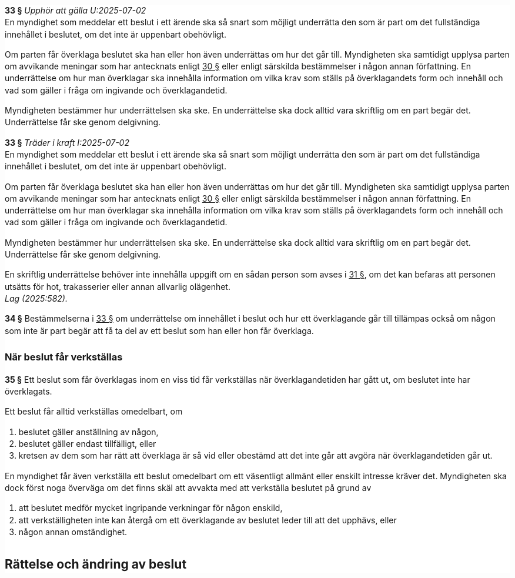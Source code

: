 **33 §** *Upphör att gälla U:2025-07-02*  
En myndighet som meddelar ett beslut i ett ärende ska så snart som möjligt underrätta den som är part om det fullständiga innehållet i beslutet, om det inte är uppenbart obehövligt.

Om parten får överklaga beslutet ska han eller hon även underrättas om hur det går till. Myndigheten ska samtidigt upplysa parten om avvikande meningar som har antecknats enligt [30 §](#30-§) eller enligt särskilda bestämmelser i någon annan författning. En underrättelse om hur man överklagar ska innehålla information om vilka krav som ställs på överklagandets form och innehåll och vad som gäller i fråga om ingivande och överklagandetid.

Myndigheten bestämmer hur underrättelsen ska ske. En underrättelse ska dock alltid vara skriftlig om en part begär det. Underrättelse får ske genom delgivning.

**33 §** *Träder i kraft I:2025-07-02*  
En myndighet som meddelar ett beslut i ett ärende ska så snart som möjligt underrätta den som är part om det fullständiga innehållet i beslutet, om det inte är uppenbart obehövligt.

Om parten får överklaga beslutet ska han eller hon även underrättas om hur det går till. Myndigheten ska samtidigt upplysa parten om avvikande meningar som har antecknats enligt [30 §](#30-§) eller enligt särskilda bestämmelser i någon annan författning. En underrättelse om hur man överklagar ska innehålla information om vilka krav som ställs på överklagandets form och innehåll och vad som gäller i fråga om ingivande och överklagandetid.

Myndigheten bestämmer hur underrättelsen ska ske. En underrättelse ska dock alltid vara skriftlig om en part begär det. Underrättelse får ske genom delgivning.

En skriftlig underrättelse behöver inte innehålla uppgift om en sådan person som avses i [31 §](#31-§), om det kan befaras att personen utsätts för hot, trakasserier eller annan allvarlig olägenhet.  
*Lag (2025:582).*

**34 §** Bestämmelserna i [33 §](#33-§) om underrättelse om innehållet i beslut och hur ett överklagande går till tillämpas också om någon som inte är part begär att få ta del av ett beslut som han eller hon får överklaga.

### När beslut får verkställas

**35 §** Ett beslut som får överklagas inom en viss tid får verkställas när överklagandetiden har gått ut, om beslutet inte har överklagats.

Ett beslut får alltid verkställas omedelbart, om

1. beslutet gäller anställning av någon,
2. beslutet gäller endast tillfälligt, eller
3. kretsen av dem som har rätt att överklaga är så vid eller obestämd att det inte går att avgöra när överklagandetiden går ut.

En myndighet får även verkställa ett beslut omedelbart om ett väsentligt allmänt eller enskilt intresse kräver det. Myndigheten ska dock först noga överväga om det finns skäl att avvakta med att verkställa beslutet på grund av

1. att beslutet medför mycket ingripande verkningar för någon enskild,
2. att verkställigheten inte kan återgå om ett överklagande av beslutet leder till att det upphävs, eller
3. någon annan omständighet.

## Rättelse och ändring av beslut
